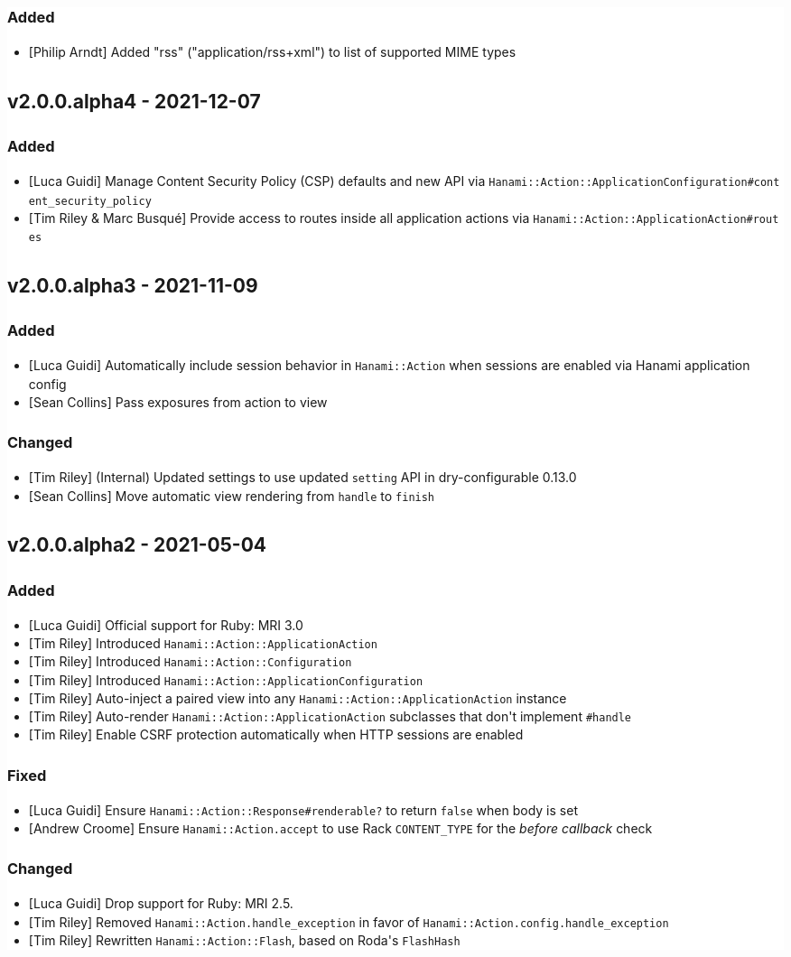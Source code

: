 ### Added

- [Philip Arndt] Added "rss" ("application/rss+xml") to list of supported MIME types

## v2.0.0.alpha4 - 2021-12-07

### Added

- [Luca Guidi] Manage Content Security Policy (CSP) defaults and new API via `Hanami::Action::ApplicationConfiguration#content_security_policy`
- [Tim Riley & Marc Busqué] Provide access to routes inside all application actions via `Hanami::Action::ApplicationAction#routes`

## v2.0.0.alpha3 - 2021-11-09

### Added

- [Luca Guidi] Automatically include session behavior in `Hanami::Action` when sessions are enabled via Hanami application config
- [Sean Collins] Pass exposures from action to view

### Changed

- [Tim Riley] (Internal) Updated settings to use updated `setting` API in dry-configurable 0.13.0
- [Sean Collins] Move automatic view rendering from `handle` to `finish`

## v2.0.0.alpha2 - 2021-05-04

### Added

- [Luca Guidi] Official support for Ruby: MRI 3.0
- [Tim Riley] Introduced `Hanami::Action::ApplicationAction`
- [Tim Riley] Introduced `Hanami::Action::Configuration`
- [Tim Riley] Introduced `Hanami::Action::ApplicationConfiguration`
- [Tim Riley] Auto-inject a paired view into any `Hanami::Action::ApplicationAction` instance
- [Tim Riley] Auto-render `Hanami::Action::ApplicationAction` subclasses that don't implement `#handle`
- [Tim Riley] Enable CSRF protection automatically when HTTP sessions are enabled

### Fixed

- [Luca Guidi] Ensure `Hanami::Action::Response#renderable?` to return `false` when body is set
- [Andrew Croome] Ensure `Hanami::Action.accept` to use Rack `CONTENT_TYPE` for the _before callback_ check

### Changed

- [Luca Guidi] Drop support for Ruby: MRI 2.5.
- [Tim Riley] Removed `Hanami::Action.handle_exception` in favor of `Hanami::Action.config.handle_exception`
- [Tim Riley] Rewritten `Hanami::Action::Flash`, based on Roda's `FlashHash`
